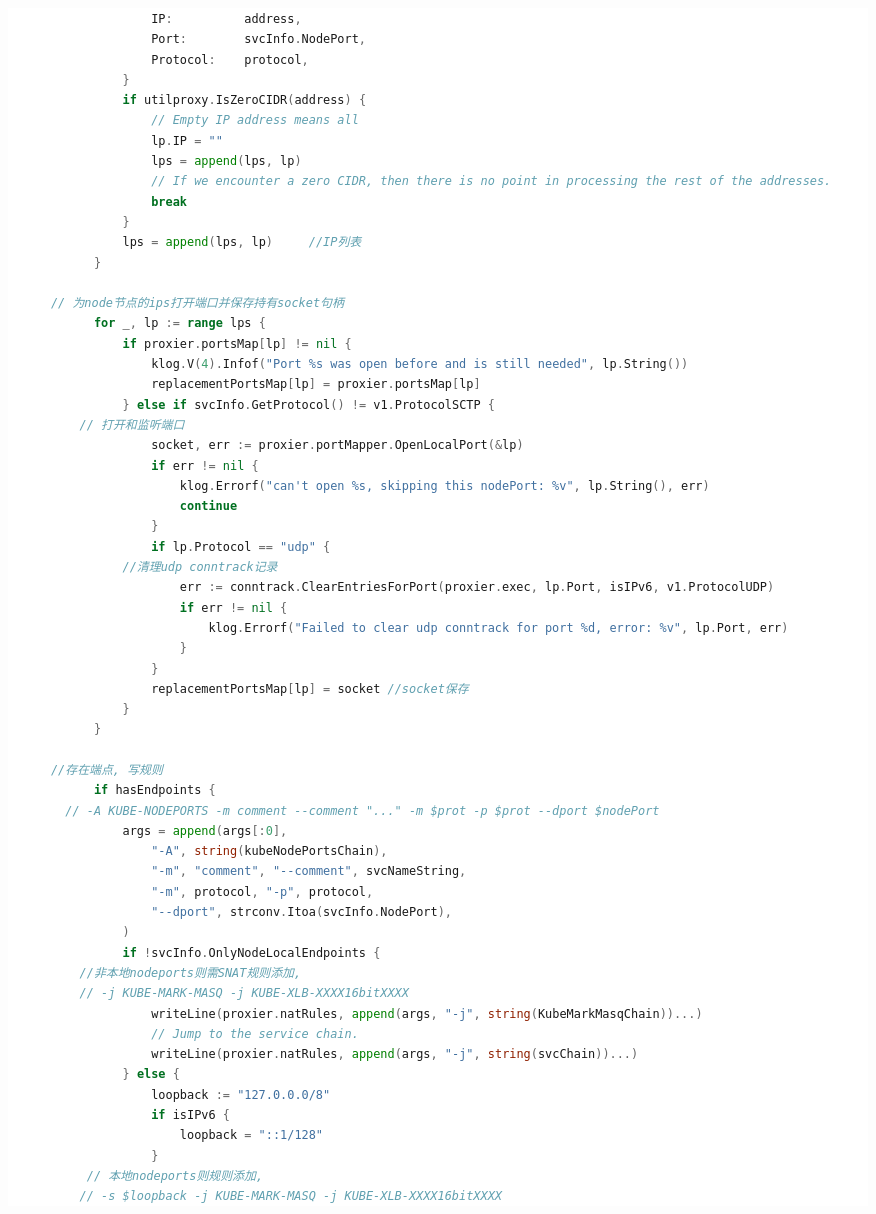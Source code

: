 ```go
					IP:          address,
					Port:        svcInfo.NodePort,
					Protocol:    protocol,
				}
				if utilproxy.IsZeroCIDR(address) {
					// Empty IP address means all
					lp.IP = ""
					lps = append(lps, lp)
					// If we encounter a zero CIDR, then there is no point in processing the rest of the addresses.
					break
				}
				lps = append(lps, lp)     //IP列表
			}

      // 为node节点的ips打开端口并保存持有socket句柄
			for _, lp := range lps {
				if proxier.portsMap[lp] != nil {
					klog.V(4).Infof("Port %s was open before and is still needed", lp.String())
					replacementPortsMap[lp] = proxier.portsMap[lp]
				} else if svcInfo.GetProtocol() != v1.ProtocolSCTP {
          // 打开和监听端口
					socket, err := proxier.portMapper.OpenLocalPort(&lp)
					if err != nil {
						klog.Errorf("can't open %s, skipping this nodePort: %v", lp.String(), err)
						continue
					}
					if lp.Protocol == "udp" {
		        //清理udp conntrack记录
						err := conntrack.ClearEntriesForPort(proxier.exec, lp.Port, isIPv6, v1.ProtocolUDP)
						if err != nil {
							klog.Errorf("Failed to clear udp conntrack for port %d, error: %v", lp.Port, err)
						}
					}
					replacementPortsMap[lp] = socket //socket保存
				}
			}
      
      //存在端点, 写规则
			if hasEndpoints {
        // -A KUBE-NODEPORTS -m comment --comment "..." -m $prot -p $prot --dport $nodePort
				args = append(args[:0],
					"-A", string(kubeNodePortsChain),
					"-m", "comment", "--comment", svcNameString,
					"-m", protocol, "-p", protocol,
					"--dport", strconv.Itoa(svcInfo.NodePort),
				)
				if !svcInfo.OnlyNodeLocalEndpoints {
          //非本地nodeports则需SNAT规则添加,
          // -j KUBE-MARK-MASQ -j KUBE-XLB-XXXX16bitXXXX
					writeLine(proxier.natRules, append(args, "-j", string(KubeMarkMasqChain))...)
					// Jump to the service chain.
					writeLine(proxier.natRules, append(args, "-j", string(svcChain))...)
				} else {
					loopback := "127.0.0.0/8"
					if isIPv6 {
						loopback = "::1/128"
					}
           // 本地nodeports则规则添加,
          // -s $loopback -j KUBE-MARK-MASQ -j KUBE-XLB-XXXX16bitXXXX
```